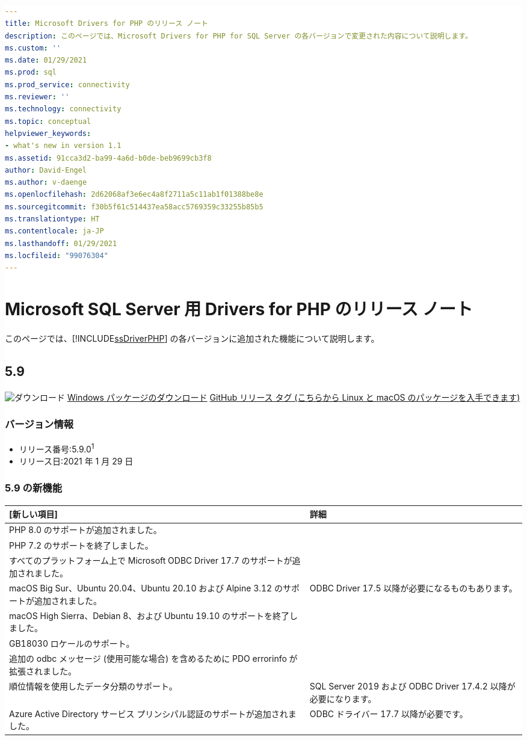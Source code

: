 ```yaml
---
title: Microsoft Drivers for PHP のリリース ノート
description: このページでは、Microsoft Drivers for PHP for SQL Server の各バージョンで変更された内容について説明します。
ms.custom: ''
ms.date: 01/29/2021
ms.prod: sql
ms.prod_service: connectivity
ms.reviewer: ''
ms.technology: connectivity
ms.topic: conceptual
helpviewer_keywords:
- what's new in version 1.1
ms.assetid: 91cca3d2-ba99-4a6d-b0de-beb9699cb3f8
author: David-Engel
ms.author: v-daenge
ms.openlocfilehash: 2d62068af3e6ec4a8f2711a5c11ab1f01388be8e
ms.sourcegitcommit: f30b5f61c514437ea58acc5769359c33255b85b5
ms.translationtype: HT
ms.contentlocale: ja-JP
ms.lasthandoff: 01/29/2021
ms.locfileid: "99076304"
---
```

# <a name="release-notes-for-the-microsoft-drivers-for-php-for-sql-server"></a>Microsoft SQL Server 用 Drivers for PHP のリリース ノート

このページでは、[!INCLUDE[ssDriverPHP](../../includes/ssdriverphp_md.md)] の各バージョンに追加された機能について説明します。  



## <a name="59"></a>5.9

![ダウンロード](../../ssms/media/download-icon.png) [Windows パッケージのダウンロード](https://go.microsoft.com/fwlink/?linkid=?????)
[GitHub リリース タグ (こちらから Linux と macOS のパッケージを入手できます)](https://github.com/Microsoft/msphpsql/releases/tag/v5.9.0)

### <a name="version-information"></a>バージョン情報

- リリース番号:5.9.0<sup>1</sup>
- リリース日:2021 年 1 月 29 日

### <a name="whats-new-in-59"></a>5\.9 の新機能

| [新しい項目] | 詳細 |
| :------- | :------ |
| PHP 8.0 のサポートが追加されました。 | &nbsp; |
| PHP 7.2 のサポートを終了しました。 | &nbsp; |
| すべてのプラットフォーム上で Microsoft ODBC Driver 17.7 のサポートが追加されました。 | &nbsp; |
| macOS Big Sur、Ubuntu 20.04、Ubuntu 20.10 および Alpine 3.12 のサポートが追加されました。 | ODBC Driver 17.5 以降が必要になるものもあります。 |
| macOS High Sierra、Debian 8、および Ubuntu 19.10 のサポートを終了しました。 | &nbsp; |
| GB18030 ロケールのサポート。 | &nbsp; |
| 追加の odbc メッセージ (使用可能な場合) を含めるために PDO errorinfo が拡張されました。 | &nbsp; |
| 順位情報を使用したデータ分類のサポート。 | SQL Server 2019 および ODBC Driver 17.4.2 以降が必要になります。 |
| Azure Active Directory サービス プリンシパル認証のサポートが追加されました。 | ODBC ドライバー 17.7 以降が必要です。 |